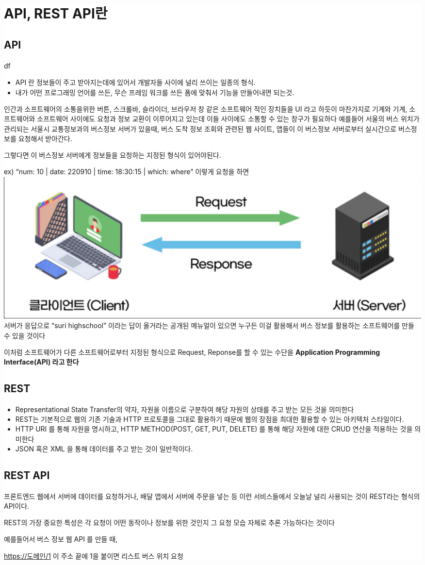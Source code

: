 # API, REST API란

## API
df
- API 란 정보들이 주고 받아지는데에 있어서 개발자들 사이에 널리 쓰이는 일종의 형식.
- 내가 어떤 프로그래밍 언어를 쓰든, 무슨 프레임 워크를 쓰든 폼에 맞춰서 기능을 만들어내면 되는것.

인간과 소프트웨어의 소통을위한 버튼, 스크롤바, 슬라이더, 브라우저 창 같은 소프트웨어 적인 장치들을 UI 라고 하듯이 마찬가지로 기계와 기계, 소프트웨어와 소프트웨어 사이에도 요청과 정보 교환이 이루어지고 있는데 이들 사이에도 소통할 수 있는 창구가 필요하다 예를들어 서울의 버스 위치가 관리되는 서울시 교통정보과의 버스정보 서버가 있을때, 버스 도착 정보 조회와 관련된 웹 사이트, 앱들이 이 버스정보 서버로부터 실시간으로 버스정보를 요청해서 받아간다.

그렇다면 이 버스정보 서버에게 정보들을 요청하는 지정된 형식이 있어야된다.

ex) “num: 10 | date: 220910 | time: 18:30:15 | which: where” 이렇게 요청을 하면
![img.png](img/img1.png)
서버가 응답으로 “suri highschool” 이라는 답이 올거라는 공개된 메뉴얼이 있으면 누구든 이걸 활용해서 버스 정보를 활용하는 소프트웨어를 만들 수 있을 것이다

이처럼 소프트웨어가 다른 소프트웨어로부터 지정된 형식으로 Request, Reponse를 할 수 있는 수단을 **Application Programming Interface(API) 라고 한다**

## REST

- Representational State Transfer의 약자, 자원을 이름으로 구분하여 해당 자원의 상태를 주고 받는 모든 것을 의미한다
- REST는 기본적으로 웹의 기존 기술과 HTTP 프로토콜을 그대로 활용하기 때문에 웹의 장점을 최대한 활용할 수 있는 아키텍처 스타일이다.
- HTTP URI 를 통해 자원을 명시하고, HTTP METHOD(POST, GET, PUT, DELETE) 를 통해 해당 자원에 대한 CRUD 연산을 적용하는 것을 의미한다
- JSON 혹은 XML 을 통해 데이터를 주고 받는 것이 일반적이다.

## REST API

프론트엔드 웹에서 서버에 데이터를 요청하거나, 배달 앱에서 서버에 주문을 넣는 등 이런 서비스들에서 오늘날 널리 사용되는 것이 REST라는 형식의 API이다.

REST의 가장 중요한 특성은 각 요청이 어떤 동작이나 정보를 위한 것인지 그 요청 모습 자체로 추론 가능하다는 것이다

예를들어서 버스 정보 웹 API 를 만들 때,

[https://도메인/1](https://도메인/1) 이 주소 끝에 1을 붙이면 리스트  버스 위치 요청

